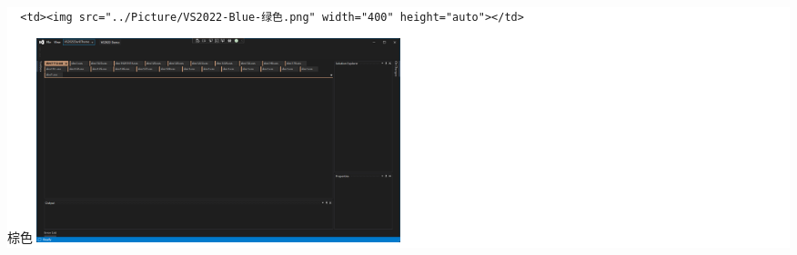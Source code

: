       <td><img src="../Picture/VS2022-Blue-绿色.png" width="400" height="auto"></td>
   </tr>
   <tr>
      <td>棕色</td>
      <td><img src="../Picture/VS2022-Dark-棕色.png" width="400" height="auto"></td>